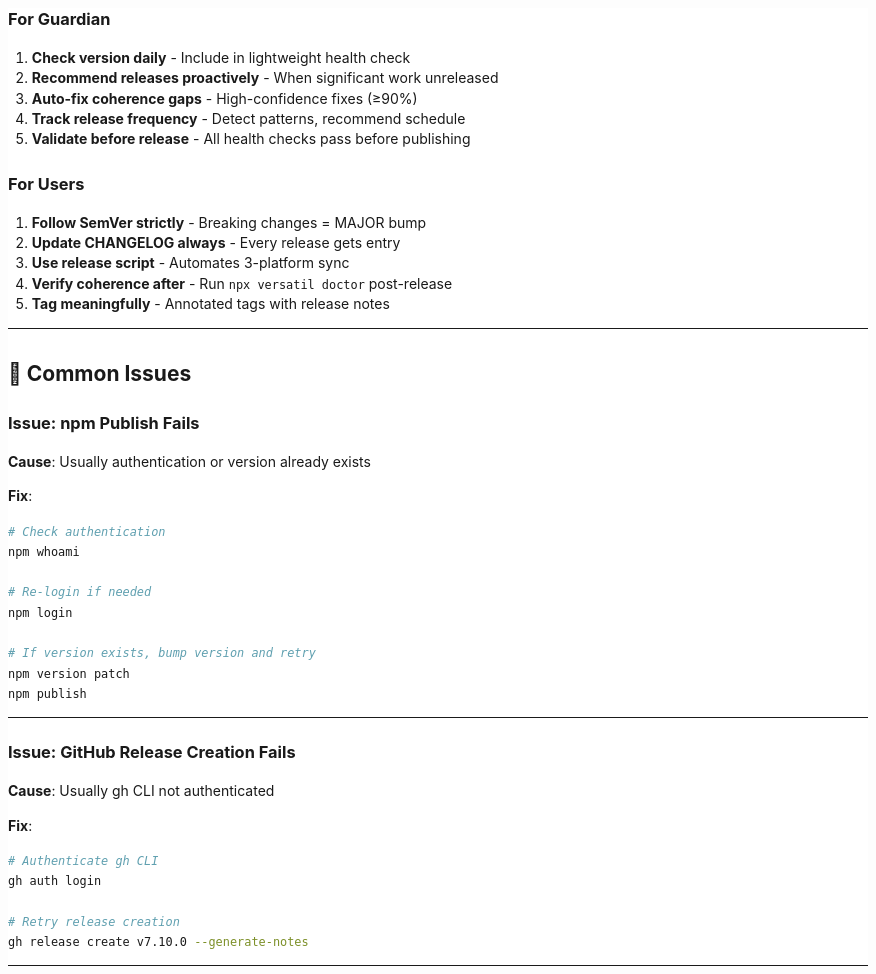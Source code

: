 ### For Guardian

1. **Check version daily** - Include in lightweight health check
2. **Recommend releases proactively** - When significant work unreleased
3. **Auto-fix coherence gaps** - High-confidence fixes (≥90%)
4. **Track release frequency** - Detect patterns, recommend schedule
5. **Validate before release** - All health checks pass before publishing

### For Users

1. **Follow SemVer strictly** - Breaking changes = MAJOR bump
2. **Update CHANGELOG always** - Every release gets entry
3. **Use release script** - Automates 3-platform sync
4. **Verify coherence after** - Run `npx versatil doctor` post-release
5. **Tag meaningfully** - Annotated tags with release notes

---

## 🚨 Common Issues

### Issue: npm Publish Fails

**Cause**: Usually authentication or version already exists

**Fix**:
```bash
# Check authentication
npm whoami

# Re-login if needed
npm login

# If version exists, bump version and retry
npm version patch
npm publish
```

---

### Issue: GitHub Release Creation Fails

**Cause**: Usually gh CLI not authenticated

**Fix**:
```bash
# Authenticate gh CLI
gh auth login

# Retry release creation
gh release create v7.10.0 --generate-notes
```

---
